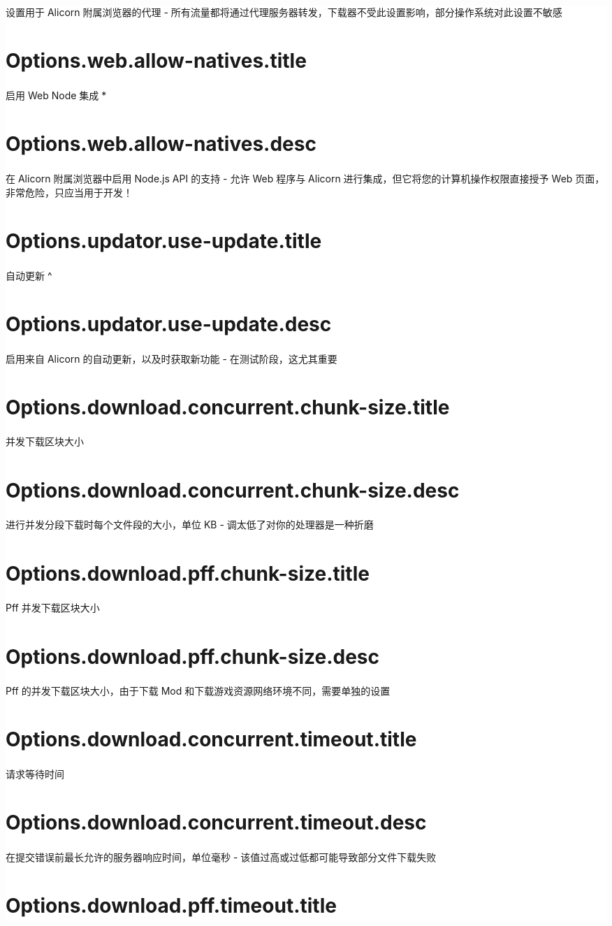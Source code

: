 设置用于 Alicorn 附属浏览器的代理 - 所有流量都将通过代理服务器转发，下载器不受此设置影响，部分操作系统对此设置不敏感

# Options.web.allow-natives.title

启用 Web Node 集成 \*

# Options.web.allow-natives.desc

在 Alicorn 附属浏览器中启用 Node.js API 的支持 - 允许 Web 程序与 Alicorn 进行集成，但它将您的计算机操作权限直接授予 Web 页面，非常危险，只应当用于开发！

# Options.updator.use-update.title

自动更新 ^

# Options.updator.use-update.desc

启用来自 Alicorn 的自动更新，以及时获取新功能 - 在测试阶段，这尤其重要

# Options.download.concurrent.chunk-size.title

并发下载区块大小

# Options.download.concurrent.chunk-size.desc

进行并发分段下载时每个文件段的大小，单位 KB - 调太低了对你的处理器是一种折磨

# Options.download.pff.chunk-size.title

Pff 并发下载区块大小

# Options.download.pff.chunk-size.desc

Pff 的并发下载区块大小，由于下载 Mod 和下载游戏资源网络环境不同，需要单独的设置

# Options.download.concurrent.timeout.title

请求等待时间

# Options.download.concurrent.timeout.desc

在提交错误前最长允许的服务器响应时间，单位毫秒 - 该值过高或过低都可能导致部分文件下载失败

# Options.download.pff.timeout.title
